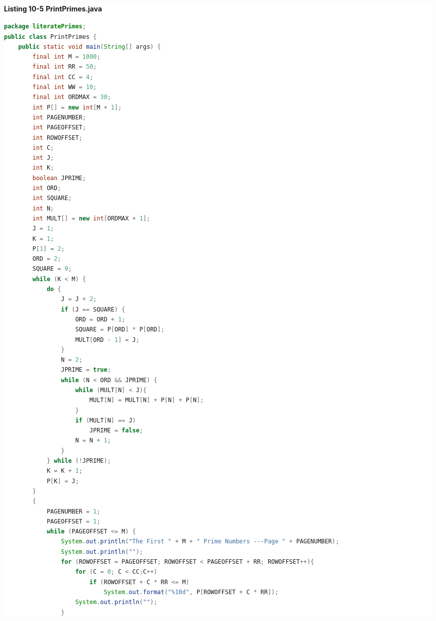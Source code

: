 <div dir="ltr">

**Listing 10-5**
**PrintPrimes.java**

```java
package literatePrimes;
public class PrintPrimes {
    public static void main(String[] args) {
        final int M = 1000;
        final int RR = 50;
        final int CC = 4;
        final int WW = 10;
        final int ORDMAX = 30;
        int P[] = new int[M + 1];
        int PAGENUMBER;
        int PAGEOFFSET;
        int ROWOFFSET;
        int C;
        int J;
        int K;
        boolean JPRIME;
        int ORD;
        int SQUARE;
        int N;
        int MULT[] = new int[ORDMAX + 1];
        J = 1;
        K = 1;
        P[1] = 2;
        ORD = 2;
        SQUARE = 9;
        while (K < M) {
            do {
                J = J + 2;
                if (J == SQUARE) {
                    ORD = ORD + 1;
                    SQUARE = P[ORD] * P[ORD];
                    MULT[ORD - 1] = J;
                }
                N = 2;
                JPRIME = true;
                while (N < ORD && JPRIME) {
                    while (MULT[N] < J){
                        MULT[N] = MULT[N] + P[N] + P[N];
                    }
                    if (MULT[N] == J)
                        JPRIME = false;
                    N = N + 1;
                }
            } while (!JPRIME);
            K = K + 1;
            P[K] = J;
        }
        {
            PAGENUMBER = 1;
            PAGEOFFSET = 1;
            while (PAGEOFFSET <= M) {
                System.out.println("The First " + M + " Prime Numbers ---Page " + PAGENUMBER);
                System.out.println("");
                for (ROWOFFSET = PAGEOFFSET; ROWOFFSET < PAGEOFFSET + RR; ROWOFFSET++){
                    for (C = 0; C < CC;C++)
                        if (ROWOFFSET + C * RR <= M)
                            System.out.format("%10d", P[ROWOFFSET + C * RR]);
                    System.out.println("");
                }
```